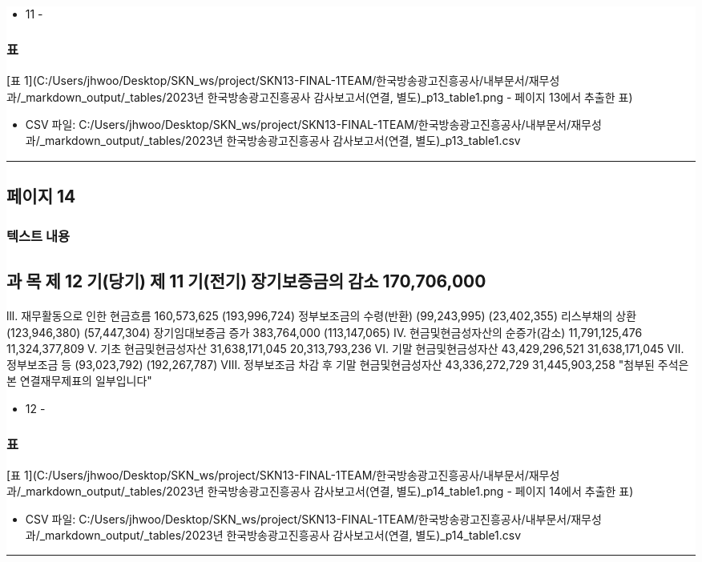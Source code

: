 - 11 -
### 표
[표 1](C:/Users/jhwoo/Desktop/SKN_ws/project/SKN13-FINAL-1TEAM/한국방송광고진흥공사/내부문서/재무성과/_markdown_output/_tables/2023년 한국방송광고진흥공사 감사보고서(연결, 별도)_p13_table1.png - 페이지 13에서 추출한 표)
- CSV 파일: C:/Users/jhwoo/Desktop/SKN_ws/project/SKN13-FINAL-1TEAM/한국방송광고진흥공사/내부문서/재무성과/_markdown_output/_tables/2023년 한국방송광고진흥공사 감사보고서(연결, 별도)_p13_table1.csv

---

## 페이지 14
### 텍스트 내용
과 목
 제 12 기(당기)
 제 11 기(전기)
   장기보증금의 감소
170,706,000
-
lll. 재무활동으로 인한 현금흐름
160,573,625
(193,996,724)
   정부보조금의 수령(반환)
(99,243,995)
(23,402,355)
   리스부채의 상환
(123,946,380)
(57,447,304)
   장기임대보증금 증가
383,764,000
(113,147,065)
IV. 현금및현금성자산의 순증가(감소)
11,791,125,476
11,324,377,809
V. 기초 현금및현금성자산
31,638,171,045
20,313,793,236
VI. 기말 현금및현금성자산
43,429,296,521
31,638,171,045
Ⅶ. 정부보조금 등
(93,023,792)
(192,267,787)
Ⅷ. 정부보조금 차감 후 기말 현금및현금성자산
43,336,272,729
31,445,903,258
  "첨부된 주석은 본 연결재무제표의 일부입니다"
- 12 -
### 표
[표 1](C:/Users/jhwoo/Desktop/SKN_ws/project/SKN13-FINAL-1TEAM/한국방송광고진흥공사/내부문서/재무성과/_markdown_output/_tables/2023년 한국방송광고진흥공사 감사보고서(연결, 별도)_p14_table1.png - 페이지 14에서 추출한 표)
- CSV 파일: C:/Users/jhwoo/Desktop/SKN_ws/project/SKN13-FINAL-1TEAM/한국방송광고진흥공사/내부문서/재무성과/_markdown_output/_tables/2023년 한국방송광고진흥공사 감사보고서(연결, 별도)_p14_table1.csv

---